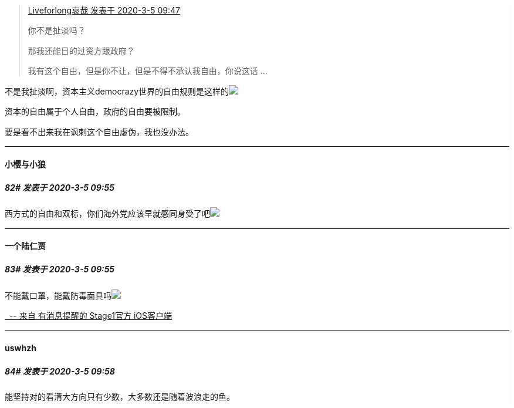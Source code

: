 <blockquote><a href="httphttps://bbs.saraba1st.com/2b/forum.php?mod=redirect&amp;goto=findpost&amp;pid=46621917&amp;ptid=1917229" target="_blank">Liveforlong哀哉 发表于 2020-3-5 09:47</a>

你不是扯淡吗？

那我还能日的过资方跟政府？

我有这个自由，但是你不让，但是不得不承认我自由，你说这话 ...</blockquote>
不是我扯淡啊，资本主义democrazy世界的自由规则是这样的<img src="https://static.saraba1st.com/image/smiley/face2017/213.gif" referrerpolicy="no-referrer">

资本的自由属于个人自由，政府的自由要被限制。

要是看不出来我在讽刺这个自由虚伪，我也没办法。







*****

####  小樱与小狼  
##### 82#       发表于 2020-3-5 09:55




西方式的自由和双标，你们海外党应该早就感同身受了吧<img src="https://static.saraba1st.com/image/smiley/face2017/245.png" referrerpolicy="no-referrer">







*****

####  一个陆仁贾  
##### 83#       发表于 2020-3-5 09:55




不能戴口罩，能戴防毒面具吗<img src="https://static.saraba1st.com/image/smiley/face2017/067.png" referrerpolicy="no-referrer">

[  -- 来自 有消息提醒的 Stage1官方 iOS客户端](https://itunes.apple.com/fi/app/saraba1st/id1221237470?mt=8)







*****

####  uswhzh  
##### 84#       发表于 2020-3-5 09:58




能坚持对的看清大方向只有少数，大多数还是随着波浪走的鱼。



